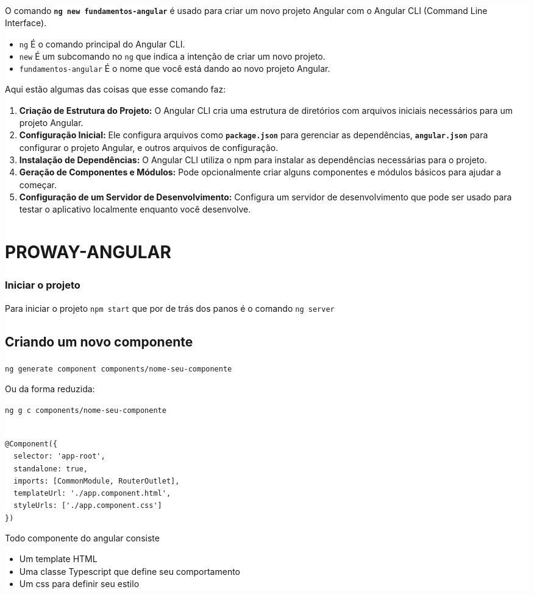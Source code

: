 O comando **`ng new fundamentos-angular`** é usado para criar um novo projeto Angular com o Angular CLI (Command Line Interface).

- `ng` É o comando principal do Angular CLI.
- `new` É um subcomando no `ng` que indica a intenção de criar um novo projeto.
- `fundamentos-angular` É o nome que você está dando ao novo projeto Angular.

Aqui estão algumas das coisas que esse comando faz:

1. **Criação de Estrutura do Projeto:**
O Angular CLI cria uma estrutura de diretórios com arquivos iniciais necessários para um projeto Angular.
2. **Configuração Inicial:**
Ele configura arquivos como **`package.json`** para gerenciar as dependências, **`angular.json`** para configurar o projeto Angular, e outros arquivos de configuração.
3. **Instalação de Dependências:**
O Angular CLI utiliza o npm para instalar as dependências necessárias para o projeto.
4. **Geração de Componentes e Módulos:**
Pode opcionalmente criar alguns componentes e módulos básicos para ajudar a começar.
5. **Configuração de um Servidor de Desenvolvimento:**
Configura um servidor de desenvolvimento que pode ser usado para testar o aplicativo localmente enquanto você desenvolve.

# PROWAY-ANGULAR
### Iniciar o projeto

Para iniciar o projeto `npm start` que por de trás dos panos é o comando `ng server` 

## Criando um novo componente

```tsx
ng generate component components/nome-seu-componente
```

Ou da forma reduzida:

```tsx
ng g c components/nome-seu-componente
```

```tsx

@Component({
  selector: 'app-root',
  standalone: true,
  imports: [CommonModule, RouterOutlet],
  templateUrl: './app.component.html',
  styleUrls: ['./app.component.css']
})
```

Todo componente do angular consiste

- Um template HTML
- Uma classe Typescript que define seu comportamento
- Um css para definir seu estilo
